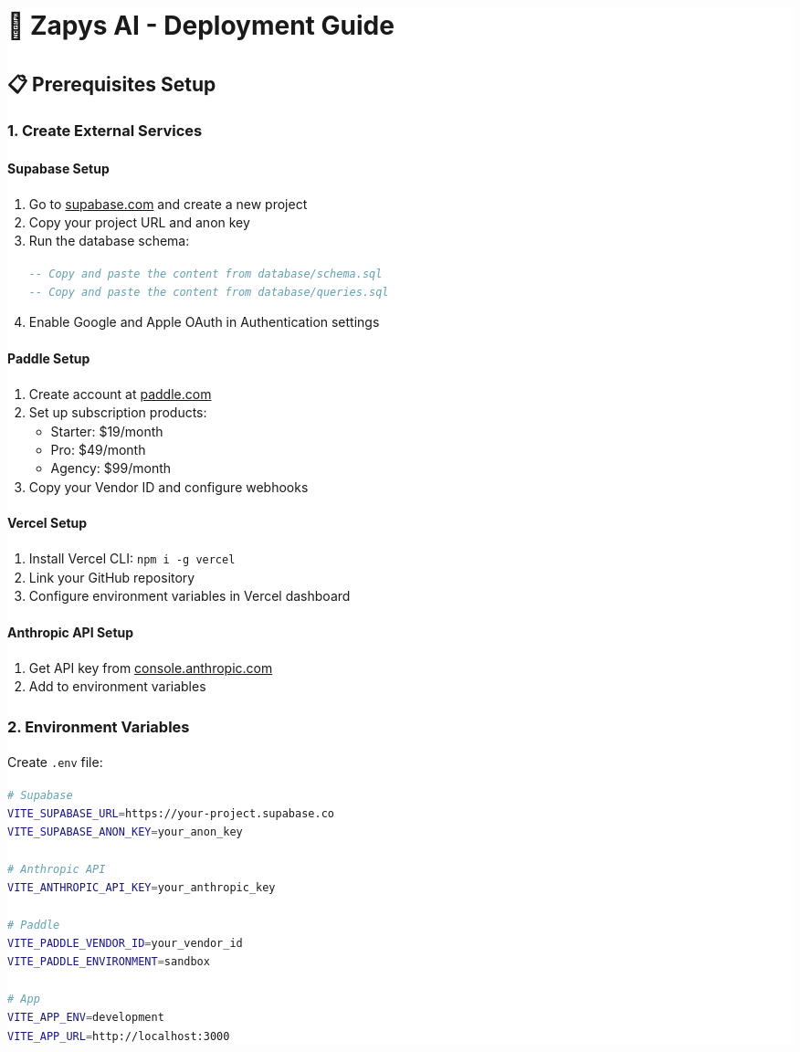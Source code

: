 # 🚀 Zapys AI - Deployment Guide

## 📋 Prerequisites Setup

### 1. Create External Services

#### Supabase Setup
1. Go to [supabase.com](https://supabase.com) and create a new project
2. Copy your project URL and anon key
3. Run the database schema:
   ```sql
   -- Copy and paste the content from database/schema.sql
   -- Copy and paste the content from database/queries.sql
   ```
4. Enable Google and Apple OAuth in Authentication settings

#### Paddle Setup
1. Create account at [paddle.com](https://paddle.com)
2. Set up subscription products:
   - Starter: $19/month
   - Pro: $49/month  
   - Agency: $99/month
3. Copy your Vendor ID and configure webhooks

#### Vercel Setup
1. Install Vercel CLI: `npm i -g vercel`
2. Link your GitHub repository
3. Configure environment variables in Vercel dashboard

#### Anthropic API Setup
1. Get API key from [console.anthropic.com](https://console.anthropic.com)
2. Add to environment variables

### 2. Environment Variables

Create `.env` file:
```bash
# Supabase
VITE_SUPABASE_URL=https://your-project.supabase.co
VITE_SUPABASE_ANON_KEY=your_anon_key

# Anthropic API
VITE_ANTHROPIC_API_KEY=your_anthropic_key

# Paddle
VITE_PADDLE_VENDOR_ID=your_vendor_id
VITE_PADDLE_ENVIRONMENT=sandbox

# App
VITE_APP_ENV=development
VITE_APP_URL=http://localhost:3000
```
